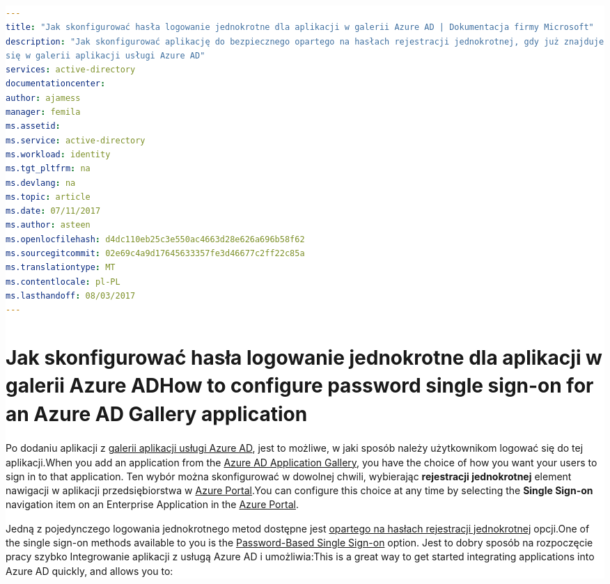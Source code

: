 ```yaml
---
title: "Jak skonfigurować hasła logowanie jednokrotne dla aplikacji w galerii Azure AD | Dokumentacja firmy Microsoft"
description: "Jak skonfigurować aplikację do bezpiecznego opartego na hasłach rejestracji jednokrotnej, gdy już znajduje się w galerii aplikacji usługi Azure AD"
services: active-directory
documentationcenter: 
author: ajamess
manager: femila
ms.assetid: 
ms.service: active-directory
ms.workload: identity
ms.tgt_pltfrm: na
ms.devlang: na
ms.topic: article
ms.date: 07/11/2017
ms.author: asteen
ms.openlocfilehash: d4dc110eb25c3e550ac4663d28e626a696b58f62
ms.sourcegitcommit: 02e69c4a9d17645633357fe3d46677c2ff22c85a
ms.translationtype: MT
ms.contentlocale: pl-PL
ms.lasthandoff: 08/03/2017
---
```

# <a name="how-to-configure-password-single-sign-on-for-an-azure-ad-gallery-application"></a><span data-ttu-id="2261b-103">Jak skonfigurować hasła logowanie jednokrotne dla aplikacji w galerii Azure AD</span><span class="sxs-lookup"><span data-stu-id="2261b-103">How to configure password single sign-on for an Azure AD Gallery application</span></span>

<span data-ttu-id="2261b-104">Po dodaniu aplikacji z [galerii aplikacji usługi Azure AD](https://docs.microsoft.com/azure/active-directory/active-directory-appssoaccess-whatis#get-started-with-the-azure-ad-application-gallery), jest to możliwe, w jaki sposób należy użytkownikom logować się do tej aplikacji.</span><span class="sxs-lookup"><span data-stu-id="2261b-104">When you add an application from the [Azure AD Application Gallery](https://docs.microsoft.com/azure/active-directory/active-directory-appssoaccess-whatis#get-started-with-the-azure-ad-application-gallery), you have the choice of how you want your users to sign in to that application.</span></span> <span data-ttu-id="2261b-105">Ten wybór można skonfigurować w dowolnej chwili, wybierając **rejestracji jednokrotnej** element nawigacji w aplikacji przedsiębiorstwa w [Azure Portal](https://portal.azure.com/).</span><span class="sxs-lookup"><span data-stu-id="2261b-105">You can configure this choice at any time by selecting the **Single Sign-on** navigation item on an Enterprise Application in the [Azure Portal](https://portal.azure.com/).</span></span>

<span data-ttu-id="2261b-106">Jedną z pojedynczego logowania jednokrotnego metod dostępne jest [opartego na hasłach rejestracji jednokrotnej](https://docs.microsoft.com/azure/active-directory/active-directory-appssoaccess-whatis#how-does-single-sign-on-with-azure-active-directory-work) opcji.</span><span class="sxs-lookup"><span data-stu-id="2261b-106">One of the single sign-on methods available to you is the [Password-Based Single Sign-on](https://docs.microsoft.com/azure/active-directory/active-directory-appssoaccess-whatis#how-does-single-sign-on-with-azure-active-directory-work) option.</span></span> <span data-ttu-id="2261b-107">Jest to dobry sposób na rozpoczęcie pracy szybko Integrowanie aplikacji z usługą Azure AD i umożliwia:</span><span class="sxs-lookup"><span data-stu-id="2261b-107">This is a great way to get started integrating applications into Azure AD quickly, and allows you to:</span></span>
